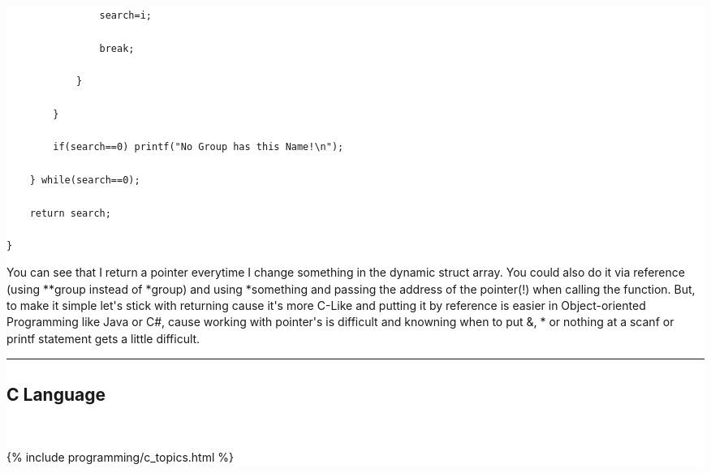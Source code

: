     				search=i;

    				break;

    			}

    		}

    		if(search==0) printf("No Group has this Name!\n");

    	} while(search==0);

    	return search;

    }

You can see that I return a pointer everytime I change something in the dynamic struct array. You could also do it via reference (using **group instead of *group) and using *something and passing the address of the pointer(!) when calling the function. But, to make it simple let's stick with returning cause it's more C-Like and putting it by reference is easier in Object-oriented Programming like Java or C#, cause working with pointer's is difficult and knowning when to put &, * or nothing at a scanf or printf statement gets a little difficult.

* * *

## C Language

<br>

{% include programming/c_topics.html %}
